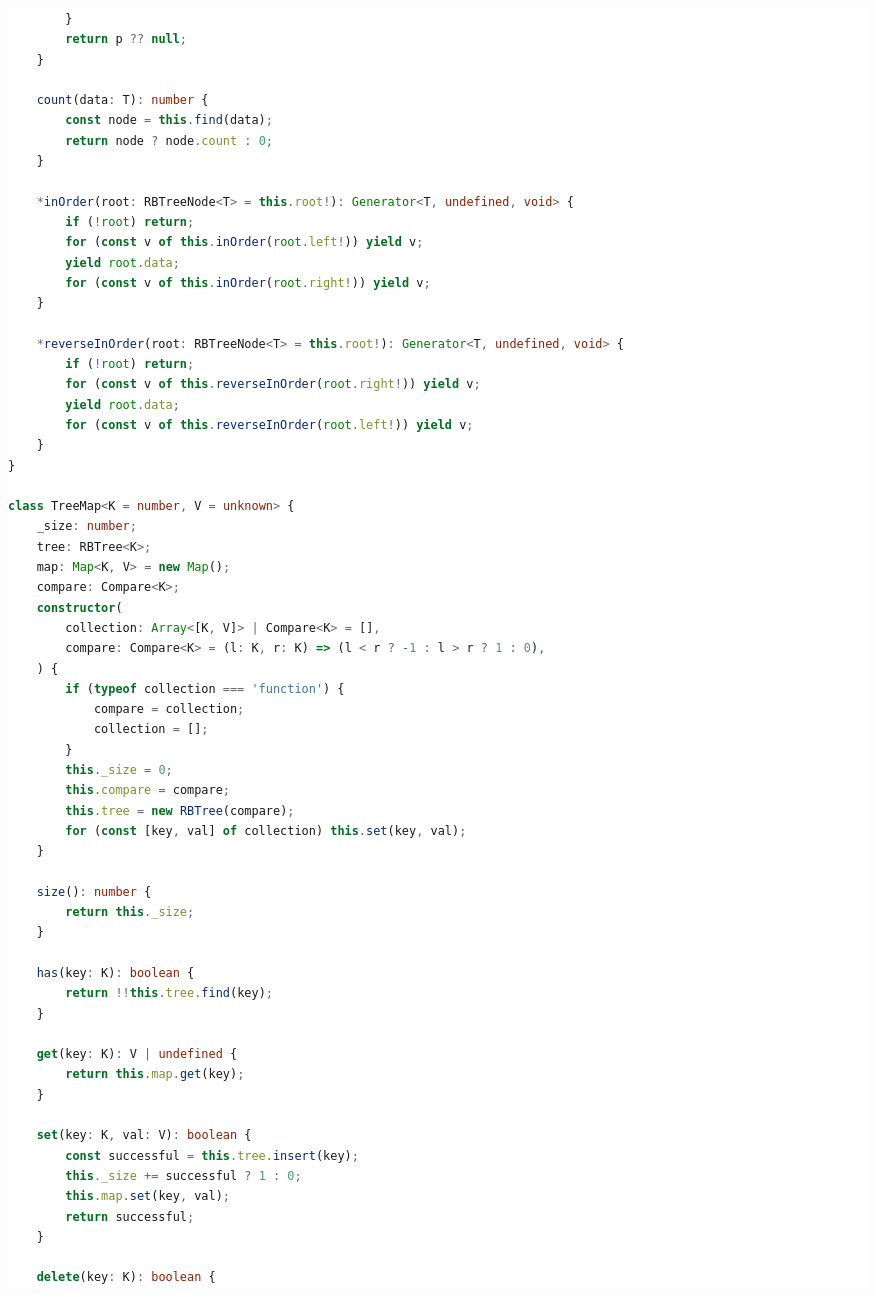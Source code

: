 ```ts
        }
        return p ?? null;
    }

    count(data: T): number {
        const node = this.find(data);
        return node ? node.count : 0;
    }

    *inOrder(root: RBTreeNode<T> = this.root!): Generator<T, undefined, void> {
        if (!root) return;
        for (const v of this.inOrder(root.left!)) yield v;
        yield root.data;
        for (const v of this.inOrder(root.right!)) yield v;
    }

    *reverseInOrder(root: RBTreeNode<T> = this.root!): Generator<T, undefined, void> {
        if (!root) return;
        for (const v of this.reverseInOrder(root.right!)) yield v;
        yield root.data;
        for (const v of this.reverseInOrder(root.left!)) yield v;
    }
}

class TreeMap<K = number, V = unknown> {
    _size: number;
    tree: RBTree<K>;
    map: Map<K, V> = new Map();
    compare: Compare<K>;
    constructor(
        collection: Array<[K, V]> | Compare<K> = [],
        compare: Compare<K> = (l: K, r: K) => (l < r ? -1 : l > r ? 1 : 0),
    ) {
        if (typeof collection === 'function') {
            compare = collection;
            collection = [];
        }
        this._size = 0;
        this.compare = compare;
        this.tree = new RBTree(compare);
        for (const [key, val] of collection) this.set(key, val);
    }

    size(): number {
        return this._size;
    }

    has(key: K): boolean {
        return !!this.tree.find(key);
    }

    get(key: K): V | undefined {
        return this.map.get(key);
    }

    set(key: K, val: V): boolean {
        const successful = this.tree.insert(key);
        this._size += successful ? 1 : 0;
        this.map.set(key, val);
        return successful;
    }

    delete(key: K): boolean {
```